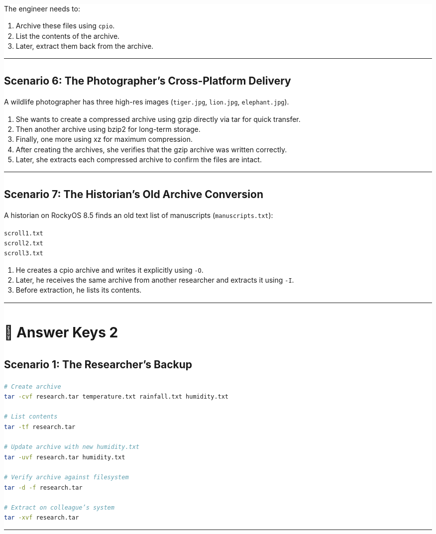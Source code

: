 The engineer needs to:

1. Archive these files using `cpio`.
2. List the contents of the archive.
3. Later, extract them back from the archive.

---

## **Scenario 6: The Photographer’s Cross-Platform Delivery**

A wildlife photographer has three high-res images (`tiger.jpg`, `lion.jpg`, `elephant.jpg`).

1. She wants to create a compressed archive using gzip directly via tar for quick transfer.
2. Then another archive using bzip2 for long-term storage.
3. Finally, one more using xz for maximum compression.
4. After creating the archives, she verifies that the gzip archive was written correctly.
5. Later, she extracts each compressed archive to confirm the files are intact.

---

## **Scenario 7: The Historian’s Old Archive Conversion**

A historian on RockyOS 8.5 finds an old text list of manuscripts (`manuscripts.txt`):

```
scroll1.txt
scroll2.txt
scroll3.txt
```

1. He creates a cpio archive and writes it explicitly using `-O`.
2. Later, he receives the same archive from another researcher and extracts it using `-I`.
3. Before extraction, he lists its contents.

---

# 🔹 Answer Keys 2

## **Scenario 1: The Researcher’s Backup**

```bash
# Create archive
tar -cvf research.tar temperature.txt rainfall.txt humidity.txt  

# List contents
tar -tf research.tar  

# Update archive with new humidity.txt
tar -uvf research.tar humidity.txt  

# Verify archive against filesystem
tar -d -f research.tar  

# Extract on colleague’s system
tar -xvf research.tar  
```

---